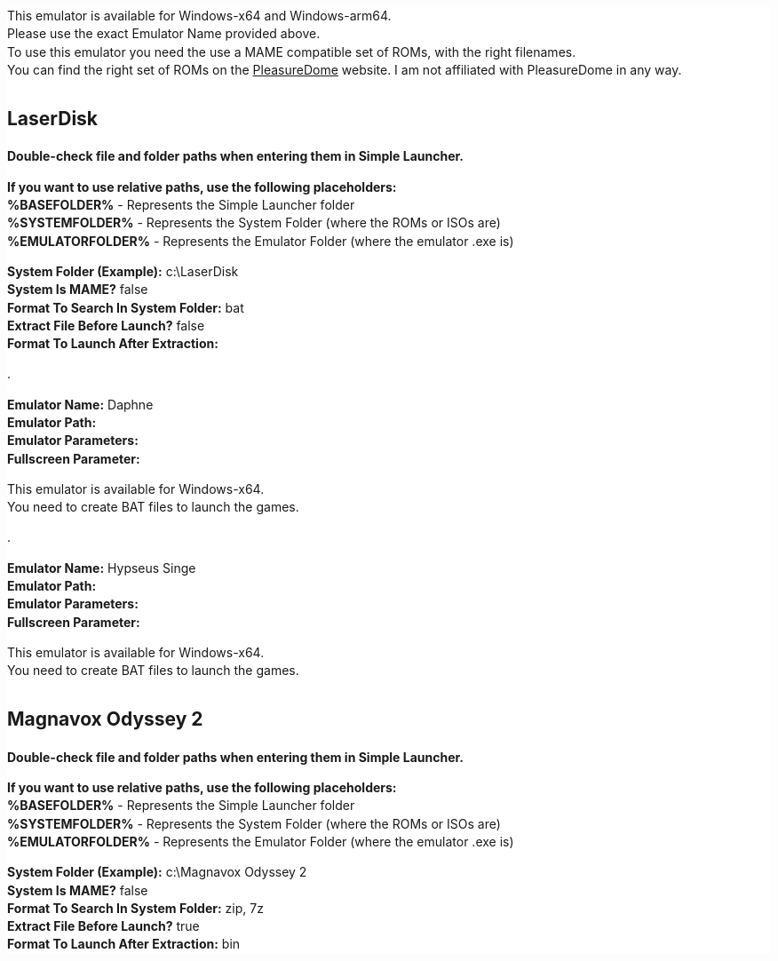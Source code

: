 This emulator is available for Windows-x64 and Windows-arm64.<br>
Please use the exact Emulator Name provided above.<br>
To use this emulator you need the use a MAME compatible set of ROMs, with the right filenames.<br>
You can find the right set of ROMs on the [PleasureDome](https://pleasuredome.github.io/pleasuredome/index.html) website. I am not affiliated with PleasureDome in any way.

## LaserDisk

**Double-check file and folder paths when entering them in Simple Launcher.**<br>

**If you want to use relative paths, use the following placeholders:**<br>
**%BASEFOLDER%** - Represents the Simple Launcher folder<br>
**%SYSTEMFOLDER%** - Represents the System Folder (where the ROMs or ISOs are)<br>
**%EMULATORFOLDER%** - Represents the Emulator Folder (where the emulator .exe is)

**System Folder (Example):** c:\LaserDisk<br>
**System Is MAME?** false<br>
**Format To Search In System Folder:** bat<br>
**Extract File Before Launch?** false<br>
**Format To Launch After Extraction:** <br>

.

**Emulator Name:** Daphne<br>
**Emulator Path:** <br>
**Emulator Parameters:** <br>
**Fullscreen Parameter:** <br>

This emulator is available for Windows-x64.<br>
You need to create BAT files to launch the games.

.

**Emulator Name:** Hypseus Singe<br>
**Emulator Path:** <br>
**Emulator Parameters:** <br>
**Fullscreen Parameter:** <br>

This emulator is available for Windows-x64.<br>
You need to create BAT files to launch the games.

## Magnavox Odyssey 2

**Double-check file and folder paths when entering them in Simple Launcher.**<br>

**If you want to use relative paths, use the following placeholders:**<br>
**%BASEFOLDER%** - Represents the Simple Launcher folder<br>
**%SYSTEMFOLDER%** - Represents the System Folder (where the ROMs or ISOs are)<br>
**%EMULATORFOLDER%** - Represents the Emulator Folder (where the emulator .exe is)

**System Folder (Example):** c:\Magnavox Odyssey 2<br>
**System Is MAME?** false<br>
**Format To Search In System Folder:** zip, 7z<br>
**Extract File Before Launch?** true<br>
**Format To Launch After Extraction:** bin<br>
